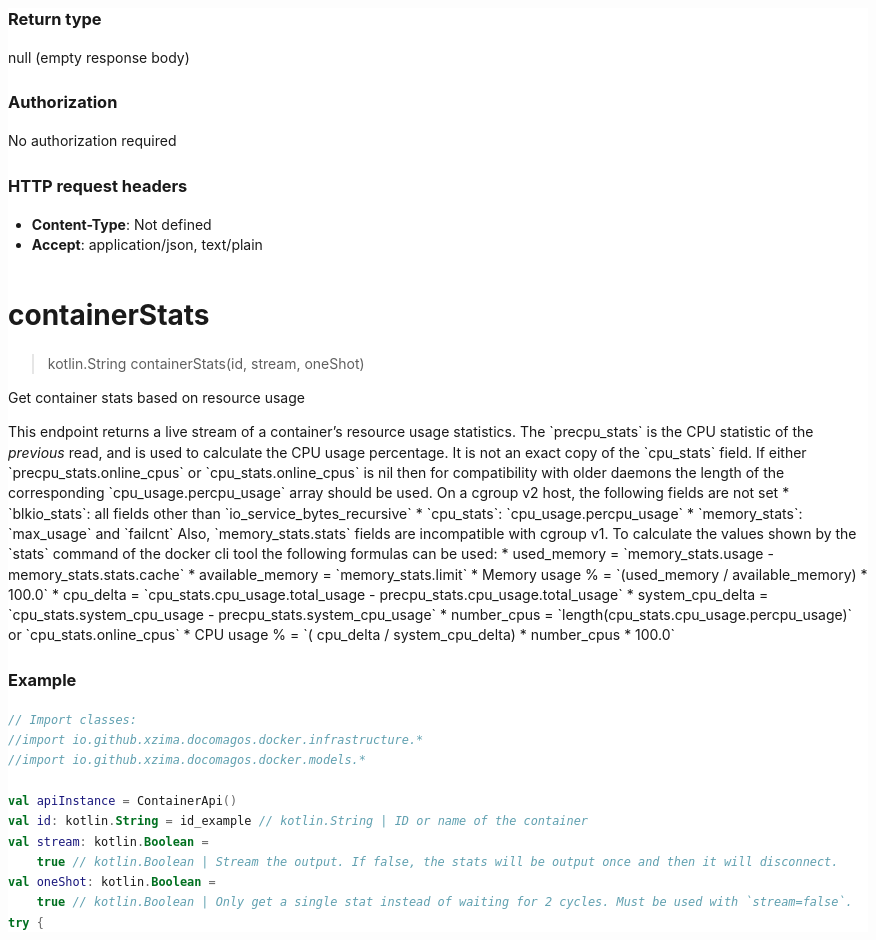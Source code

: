### Return type

null (empty response body)

### Authorization

No authorization required

### HTTP request headers

- **Content-Type**: Not defined
- **Accept**: application/json, text/plain

<a id="containerStats"></a>

# **containerStats**

> kotlin.String containerStats(id, stream, oneShot)

Get container stats based on resource usage

This endpoint returns a live stream of a container’s resource usage statistics. The &#x60;precpu_stats&#x60; is the CPU
statistic of the *previous* read, and is used to calculate the CPU usage percentage. It is not an exact copy of the
&#x60;cpu_stats&#x60; field. If either &#x60;precpu_stats.online_cpus&#x60; or &#x60;cpu_stats.online_cpus&#x60; is nil
then for compatibility with older daemons the length of the corresponding &#x60;cpu_usage.percpu_usage&#x60; array
should be used. On a cgroup v2 host, the following fields are not set * &#x60;blkio_stats&#x60;: all fields other than
&#x60;io_service_bytes_recursive&#x60; * &#x60;cpu_stats&#x60;: &#x60;cpu_usage.percpu_usage&#x60; *
&#x60;memory_stats&#x60;: &#x60;max_usage&#x60; and &#x60;failcnt&#x60; Also, &#x60;memory_stats.stats&#x60; fields are
incompatible with cgroup v1. To calculate the values shown by the &#x60;stats&#x60; command of the docker cli tool the
following formulas can be used: * used_memory &#x3D; &#x60;memory_stats.usage - memory_stats.stats.cache&#x60; *
available_memory &#x3D; &#x60;memory_stats.limit&#x60; * Memory usage % &#x3D; &#x60;(used_memory / available_memory) *
100.0&#x60; * cpu_delta &#x3D; &#x60;cpu_stats.cpu_usage.total_usage - precpu_stats.cpu_usage.total_usage&#x60; *
system_cpu_delta &#x3D; &#x60;cpu_stats.system_cpu_usage - precpu_stats.system_cpu_usage&#x60; * number_cpus &#x3D;
&#x60;length(cpu_stats.cpu_usage.percpu_usage)&#x60; or &#x60;cpu_stats.online_cpus&#x60; * CPU usage % &#x3D; &#x60;(
cpu_delta / system_cpu_delta) * number_cpus * 100.0&#x60;

### Example

```kotlin
// Import classes:
//import io.github.xzima.docomagos.docker.infrastructure.*
//import io.github.xzima.docomagos.docker.models.*

val apiInstance = ContainerApi()
val id: kotlin.String = id_example // kotlin.String | ID or name of the container
val stream: kotlin.Boolean =
    true // kotlin.Boolean | Stream the output. If false, the stats will be output once and then it will disconnect. 
val oneShot: kotlin.Boolean =
    true // kotlin.Boolean | Only get a single stat instead of waiting for 2 cycles. Must be used with `stream=false`. 
try {
```